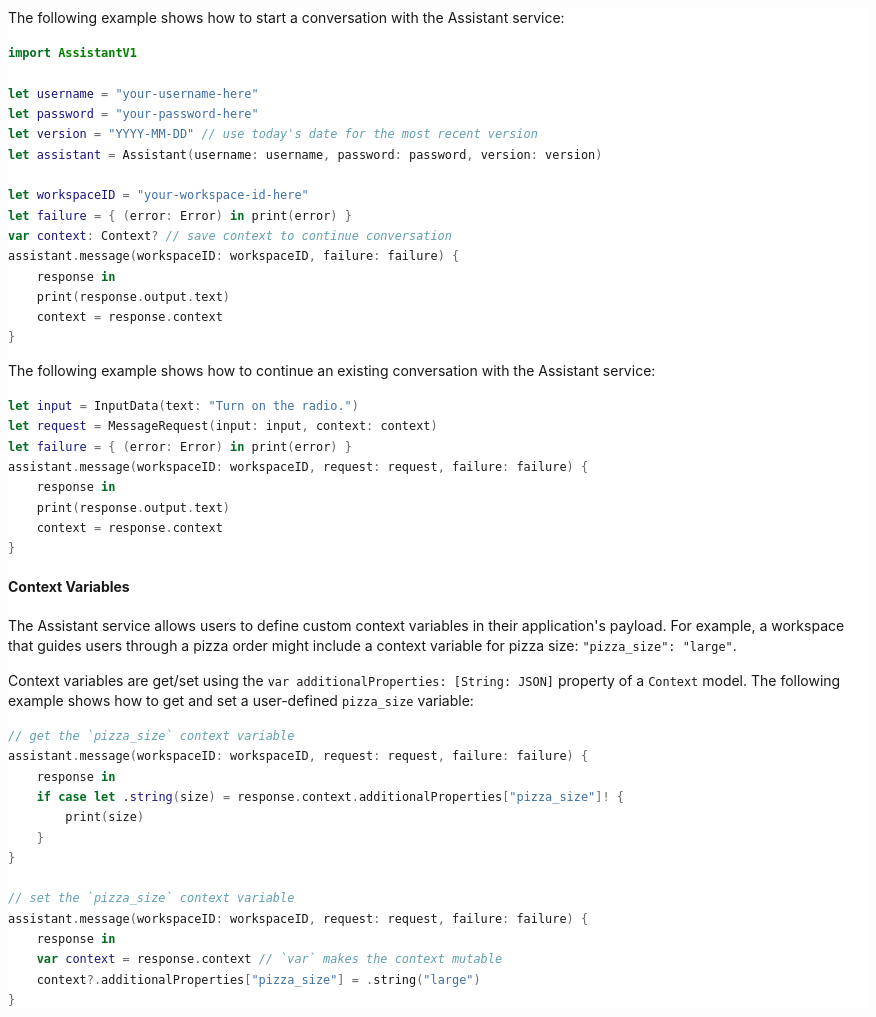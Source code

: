 The following example shows how to start a conversation with the Assistant service:

```swift
import AssistantV1

let username = "your-username-here"
let password = "your-password-here"
let version = "YYYY-MM-DD" // use today's date for the most recent version
let assistant = Assistant(username: username, password: password, version: version)

let workspaceID = "your-workspace-id-here"
let failure = { (error: Error) in print(error) }
var context: Context? // save context to continue conversation
assistant.message(workspaceID: workspaceID, failure: failure) {
    response in
    print(response.output.text)
    context = response.context
}
```

The following example shows how to continue an existing conversation with the Assistant service:

```swift
let input = InputData(text: "Turn on the radio.")
let request = MessageRequest(input: input, context: context)
let failure = { (error: Error) in print(error) }
assistant.message(workspaceID: workspaceID, request: request, failure: failure) {
    response in
    print(response.output.text)
    context = response.context
}
```

#### Context Variables

The Assistant service allows users to define custom context variables in their application's payload. For example, a workspace that guides users through a pizza order might include a context variable for pizza size: `"pizza_size": "large"`.

Context variables are get/set using the `var additionalProperties: [String: JSON]` property of a `Context` model. The following example shows how to get and set a user-defined `pizza_size` variable:

```swift
// get the `pizza_size` context variable
assistant.message(workspaceID: workspaceID, request: request, failure: failure) {
    response in
    if case let .string(size) = response.context.additionalProperties["pizza_size"]! {
        print(size)
    }
}

// set the `pizza_size` context variable
assistant.message(workspaceID: workspaceID, request: request, failure: failure) {
    response in
    var context = response.context // `var` makes the context mutable
    context?.additionalProperties["pizza_size"] = .string("large")
}
```
